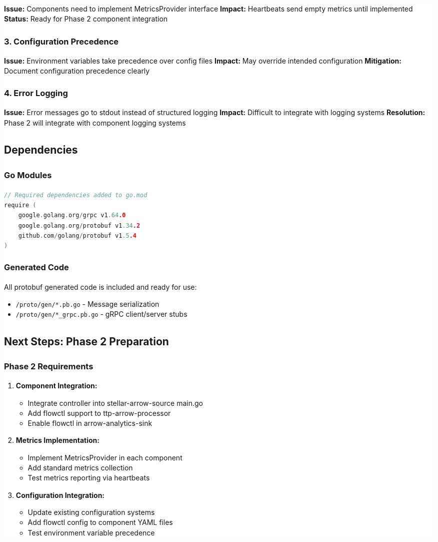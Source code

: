 **Issue:** Components need to implement MetricsProvider interface
**Impact:** Heartbeats send empty metrics until implemented
**Status:** Ready for Phase 2 component integration

### 3. Configuration Precedence

**Issue:** Environment variables take precedence over config files
**Impact:** May override intended configuration
**Mitigation:** Document configuration precedence clearly

### 4. Error Logging

**Issue:** Error messages go to stdout instead of structured logging
**Impact:** Difficult to integrate with logging systems
**Resolution:** Phase 2 will integrate with component logging systems

## Dependencies

### Go Modules

```go
// Required dependencies added to go.mod
require (
    google.golang.org/grpc v1.64.0
    google.golang.org/protobuf v1.34.2
    github.com/golang/protobuf v1.5.4
)
```

### Generated Code

All protobuf generated code is included and ready for use:
- `/proto/gen/*.pb.go` - Message serialization
- `/proto/gen/*_grpc.pb.go` - gRPC client/server stubs

## Next Steps: Phase 2 Preparation

### Phase 2 Requirements

1. **Component Integration:**
   - Integrate controller into stellar-arrow-source main.go
   - Add flowctl support to ttp-arrow-processor
   - Enable flowctl in arrow-analytics-sink

2. **Metrics Implementation:**
   - Implement MetricsProvider in each component
   - Add standard metrics collection
   - Test metrics reporting via heartbeats

3. **Configuration Integration:**
   - Update existing configuration systems
   - Add flowctl config to component YAML files
   - Test environment variable precedence
